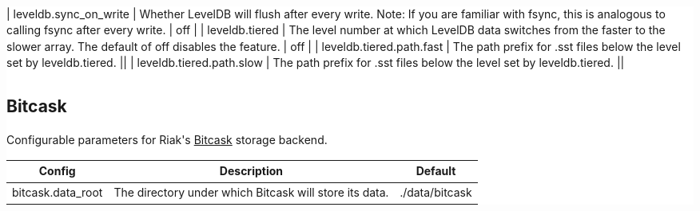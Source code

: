 | leveldb.sync_on_write                      | Whether LevelDB will flush after every write. Note: If you are familiar with fsync, this is analogous to calling fsync after every write.                                                                                                                                                                                                                                                                                    | off                                                 |
| leveldb.tiered                             | The level number at which LevelDB data switches from the faster to the slower array. The default of off disables the feature.                                                                                                                                                                                                                                                                                                | off                                                 |
| leveldb.tiered.path.fast                   | The path prefix for .sst files below the level set by leveldb.tiered.                                                                                                                                                                                                                                                                                                                                                        ||
| leveldb.tiered.path.slow                   | The path prefix for .sst files below the level set by leveldb.tiered.                                                                                                                                                                                                                                                                                                                                                        ||

## Bitcask

Configurable parameters for Riak's [Bitcask][plan backend bitcask] storage backend.

| Config                                 | Description                                                                                                                                                                                                                                                                                                                                                                                                                                                                                                                                                                                                                                                                                                                                                                                                                                                                                                                                                                                                                                                                                                                                         | Default        |
|----------------------------------------|-----------------------------------------------------------------------------------------------------------------------------------------------------------------------------------------------------------------------------------------------------------------------------------------------------------------------------------------------------------------------------------------------------------------------------------------------------------------------------------------------------------------------------------------------------------------------------------------------------------------------------------------------------------------------------------------------------------------------------------------------------------------------------------------------------------------------------------------------------------------------------------------------------------------------------------------------------------------------------------------------------------------------------------------------------------------------------------------------------------------------------------------------------|----------------|
| bitcask.data_root                      | The directory under which Bitcask will store its data.                                                                                                                                                                                                                                                                                                                                                                                                                                                                                                                                                                                                                                                                                                                                                                                                                                                                                                                                                                                                                                                                                              | ./data/bitcask |

[plan backend leveldb]: /docs/setup/planning/backend/leveldb
[plan backend bitcask]: /docs/setup/planning/backend/bitcask
[plan backend memory]: /docs/setup/planning/backend/memory
[plan backend multi]: /docs/setup/planning/backend/multi